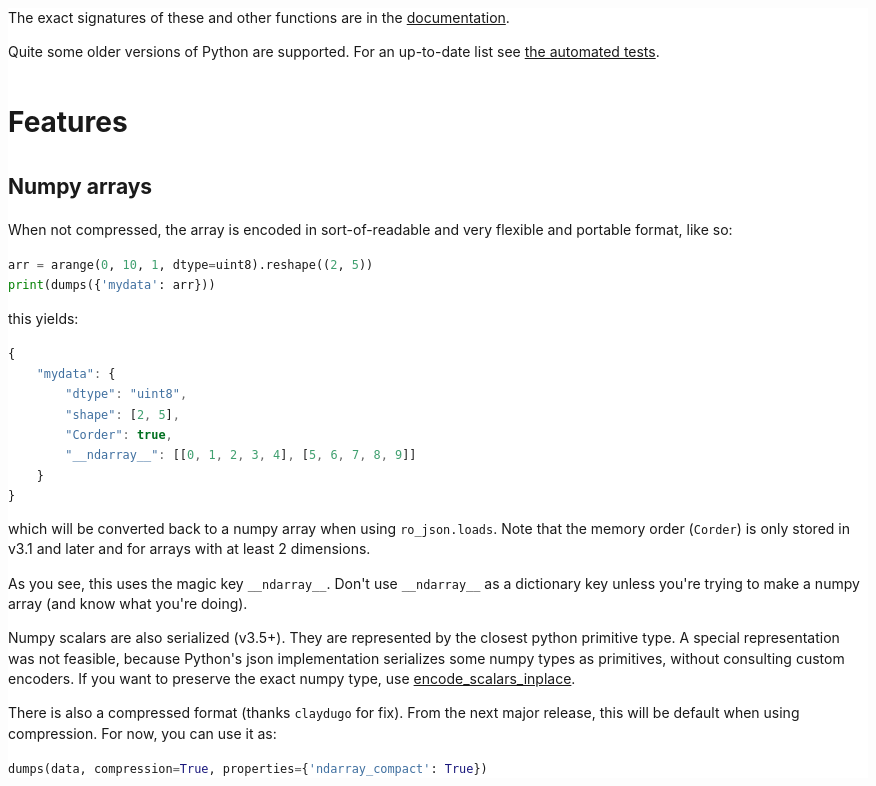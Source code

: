 The exact signatures of these and other functions are in the [documentation](http://json-tricks.readthedocs.org/en/latest/#main-components).

Quite some older versions of Python are supported. For an up-to-date  list see [the automated tests](./.github/workflows/tests.yml).

# Features

## Numpy arrays

When not compressed, the array is encoded in sort-of-readable and very
flexible and portable format, like so:

``` python
arr = arange(0, 10, 1, dtype=uint8).reshape((2, 5))
print(dumps({'mydata': arr}))
```

this yields:

``` javascript
{
    "mydata": {
        "dtype": "uint8",
        "shape": [2, 5],
        "Corder": true,
        "__ndarray__": [[0, 1, 2, 3, 4], [5, 6, 7, 8, 9]]
    }
}
```

which will be converted back to a numpy array when using
`ro_json.loads`. Note that the memory order (`Corder`) is only
stored in v3.1 and later and for arrays with at least 2 dimensions.

As you see, this uses the magic key `__ndarray__`. Don't use
`__ndarray__` as a dictionary key unless you're trying to make a numpy
array (and know what you're doing).

Numpy scalars are also serialized (v3.5+). They are represented by the
closest python primitive type. A special representation was not
feasible, because Python's json implementation serializes some numpy
types as primitives, without consulting custom encoders. If you want to
preserve the exact numpy type, use
[encode_scalars_inplace](https://json-tricks.readthedocs.io/en/latest/#ro_json.np_utils.encode_scalars_inplace).

There is also a compressed format (thanks `claydugo` for fix). From
the next major release, this will be default when using compression.
For now, you can use it as:

``` python
dumps(data, compression=True, properties={'ndarray_compact': True})
```
